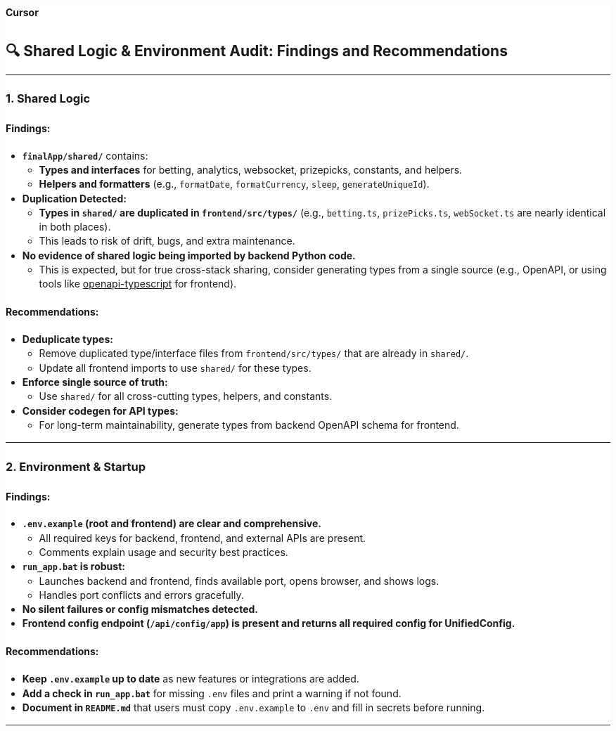 **Cursor**

## 🔍 **Shared Logic & Environment Audit: Findings and Recommendations**

---

### **1. Shared Logic**

#### **Findings:**
- **`finalApp/shared/`** contains:
  - **Types and interfaces** for betting, analytics, websocket, prizepicks, constants, and helpers.
  - **Helpers and formatters** (e.g., `formatDate`, `formatCurrency`, `sleep`, `generateUniqueId`).
- **Duplication Detected:**
  - **Types in `shared/` are duplicated in `frontend/src/types/`** (e.g., `betting.ts`, `prizePicks.ts`, `webSocket.ts` are nearly identical in both places).
  - This leads to risk of drift, bugs, and extra maintenance.
- **No evidence of shared logic being imported by backend Python code.**
  - This is expected, but for true cross-stack sharing, consider generating types from a single source (e.g., OpenAPI, or using tools like [openapi-typescript](https://github.com/drwpow/openapi-typescript) for frontend).

#### **Recommendations:**
- **Deduplicate types:**  
  - Remove duplicated type/interface files from `frontend/src/types/` that are already in `shared/`.
  - Update all frontend imports to use `shared/` for these types.
- **Enforce single source of truth:**  
  - Use `shared/` for all cross-cutting types, helpers, and constants.
- **Consider codegen for API types:**  
  - For long-term maintainability, generate types from backend OpenAPI schema for frontend.

---

### **2. Environment & Startup**

#### **Findings:**
- **`.env.example` (root and frontend) are clear and comprehensive.**
  - All required keys for backend, frontend, and external APIs are present.
  - Comments explain usage and security best practices.
- **`run_app.bat` is robust:**
  - Launches backend and frontend, finds available port, opens browser, and shows logs.
  - Handles port conflicts and errors gracefully.
- **No silent failures or config mismatches detected.**
- **Frontend config endpoint (`/api/config/app`) is present and returns all required config for UnifiedConfig.**

#### **Recommendations:**
- **Keep `.env.example` up to date** as new features or integrations are added.
- **Add a check in `run_app.bat`** for missing `.env` files and print a warning if not found.
- **Document in `README.md`** that users must copy `.env.example` to `.env` and fill in secrets before running.

---